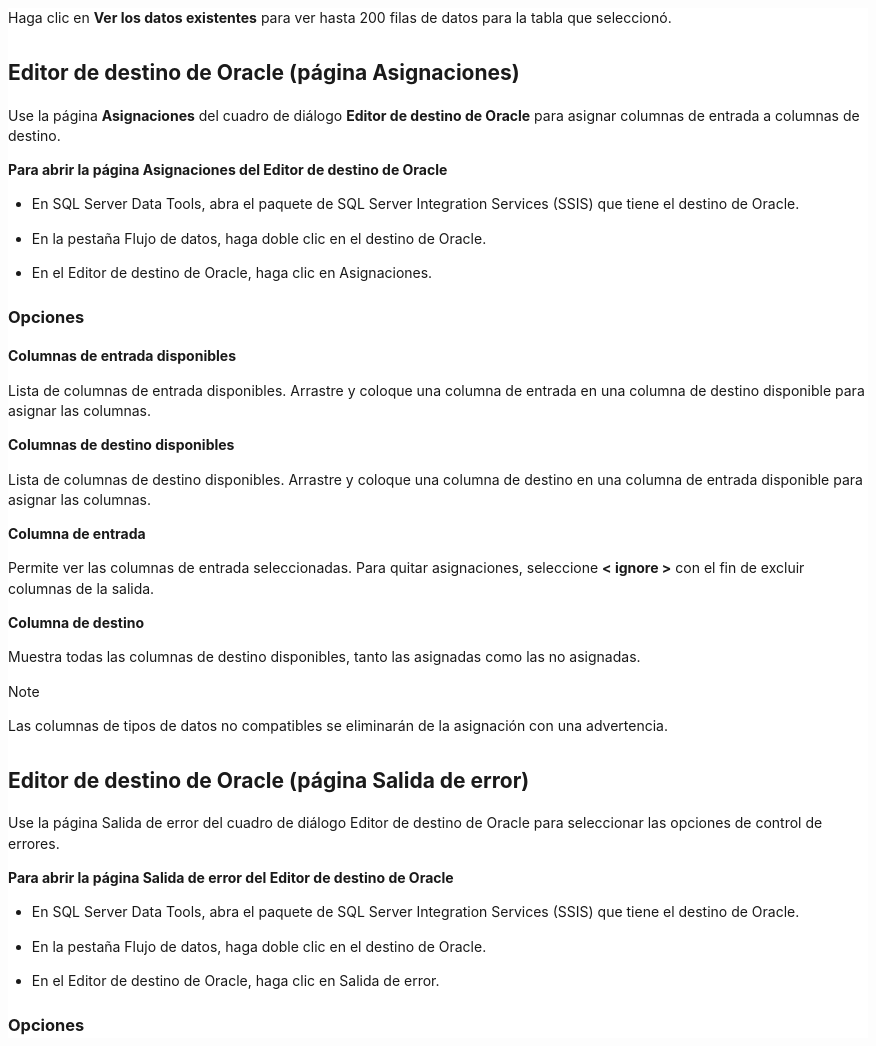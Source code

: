 Haga clic en **Ver los datos existentes** para ver hasta 200 filas de datos para la tabla que seleccionó.

## <a name="oracle-destination-editor-mappings-page"></a>Editor de destino de Oracle (página Asignaciones)

Use la página **Asignaciones** del cuadro de diálogo **Editor de destino de Oracle** para asignar columnas de entrada a columnas de destino.

**Para abrir la página Asignaciones del Editor de destino de Oracle**

- En SQL Server Data Tools, abra el paquete de SQL Server Integration Services (SSIS) que tiene el destino de Oracle.

- En la pestaña Flujo de datos, haga doble clic en el destino de Oracle.

- En el Editor de destino de Oracle, haga clic en Asignaciones.

### <a name="options"></a>Opciones

**Columnas de entrada disponibles**

Lista de columnas de entrada disponibles. Arrastre y coloque una columna de entrada en una columna de destino disponible para asignar las columnas.

**Columnas de destino disponibles**

Lista de columnas de destino disponibles. Arrastre y coloque una columna de destino en una columna de entrada disponible para asignar las columnas.

**Columna de entrada**

Permite ver las columnas de entrada seleccionadas. Para quitar asignaciones, seleccione **< ignore >** con el fin de excluir columnas de la salida.

**Columna de destino**

Muestra todas las columnas de destino disponibles, tanto las asignadas como las no asignadas.

> [!NOTE]
>
>Las columnas de tipos de datos no compatibles se eliminarán de la asignación con una advertencia.

## <a name="oracle-destination-editor-error-output-page"></a>Editor de destino de Oracle (página Salida de error)

Use la página Salida de error del cuadro de diálogo Editor de destino de Oracle para seleccionar las opciones de control de errores.

**Para abrir la página Salida de error del Editor de destino de Oracle**

- En SQL Server Data Tools, abra el paquete de SQL Server Integration Services (SSIS) que tiene el destino de Oracle.

- En la pestaña Flujo de datos, haga doble clic en el destino de Oracle.

- En el Editor de destino de Oracle, haga clic en Salida de error.

### <a name="options"></a>Opciones
